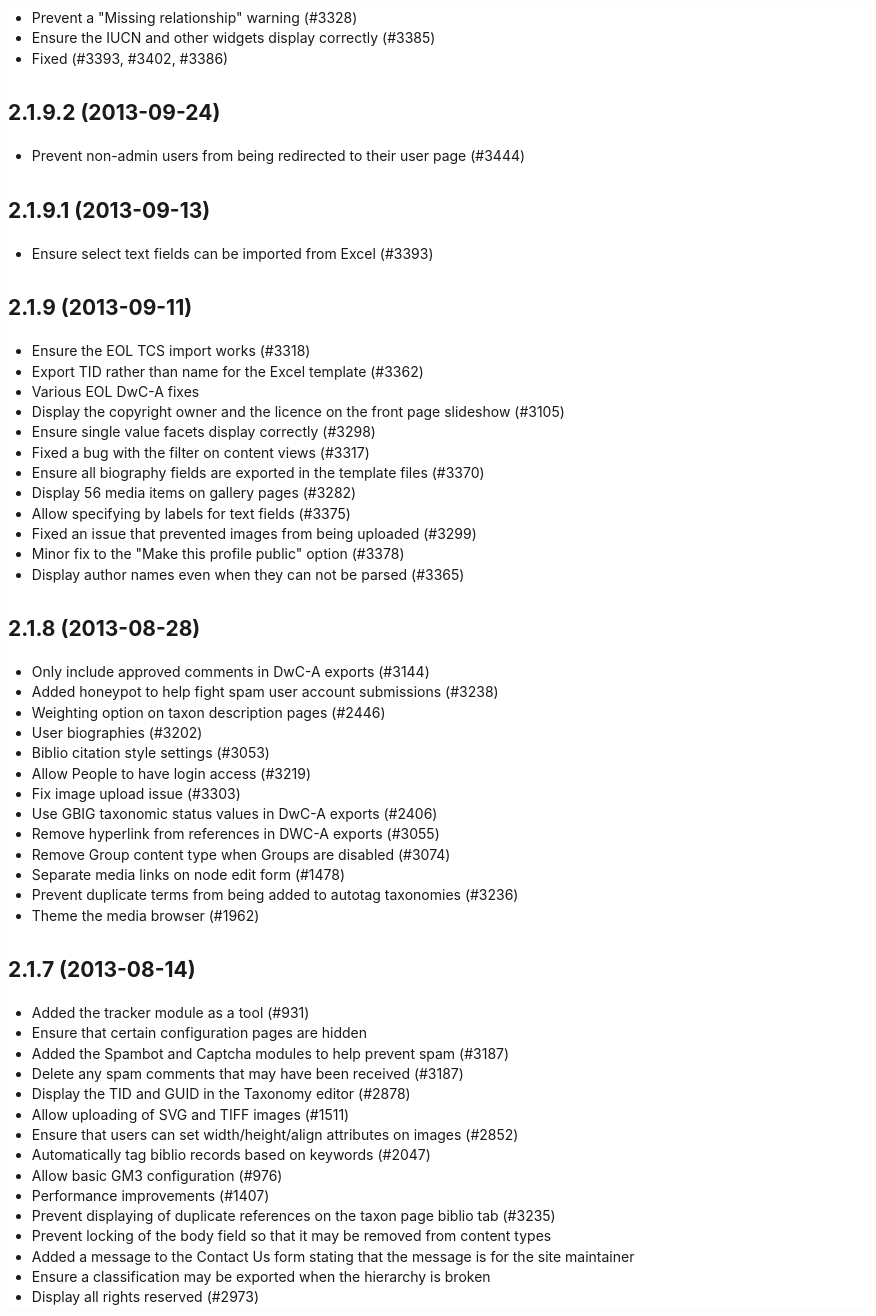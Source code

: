 - Prevent a "Missing relationship" warning (#3328)
- Ensure the IUCN and other widgets display correctly (#3385)
- Fixed (#3393, #3402, #3386)

## 2.1.9.2 (2013-09-24)

- Prevent non-admin users from being redirected to their user page (#3444)

## 2.1.9.1 (2013-09-13)

- Ensure select text fields can be imported from Excel (#3393)

## 2.1.9 (2013-09-11)

- Ensure the EOL TCS import works (#3318)
- Export TID rather than name for the Excel template (#3362)
- Various EOL DwC-A fixes
- Display the copyright owner and the licence on the front page slideshow
  (#3105)
- Ensure single value facets display correctly (#3298)
- Fixed a bug with the filter on content views (#3317)
- Ensure all biography fields are exported in the template files (#3370)
- Display 56 media items on gallery pages (#3282)
- Allow specifying by labels for text fields (#3375)
- Fixed an issue that prevented images from being uploaded (#3299)
- Minor fix to the "Make this profile public" option (#3378)
- Display author names even when they can not be parsed (#3365)

## 2.1.8 (2013-08-28)

- Only include approved comments in DwC-A exports (#3144)
- Added honeypot to help fight spam user account submissions (#3238)
- Weighting option on taxon description pages (#2446)
- User biographies (#3202)
- Biblio citation style settings (#3053)
- Allow People to have login access (#3219)
- Fix image upload issue (#3303)
- Use GBIG taxonomic status values in DwC-A exports (#2406)
- Remove hyperlink from references in DWC-A exports (#3055)
- Remove Group content type when Groups are disabled (#3074)
- Separate media links on node edit form (#1478)
- Prevent duplicate terms from being added to autotag taxonomies (#3236)
- Theme the media browser (#1962)

## 2.1.7 (2013-08-14)

- Added the tracker module as a tool (#931)
- Ensure that certain configuration pages are hidden
- Added the Spambot and Captcha modules to help prevent spam (#3187)
- Delete any spam comments that may have been received (#3187)
- Display the TID and GUID in the Taxonomy editor (#2878)
- Allow uploading of SVG and TIFF images (#1511)
- Ensure that users can set width/height/align attributes on images (#2852)
- Automatically tag biblio records based on keywords (#2047)
- Allow basic GM3 configuration (#976)
- Performance improvements (#1407)
- Prevent displaying of duplicate references on the taxon page biblio tab
  (#3235)
- Prevent locking of the body field so that it may be removed from content types
- Added a message to the Contact Us form stating that the message is for the
  site maintainer
- Ensure a classification may be exported when the hierarchy is broken
- Display all rights reserved (#2973)
